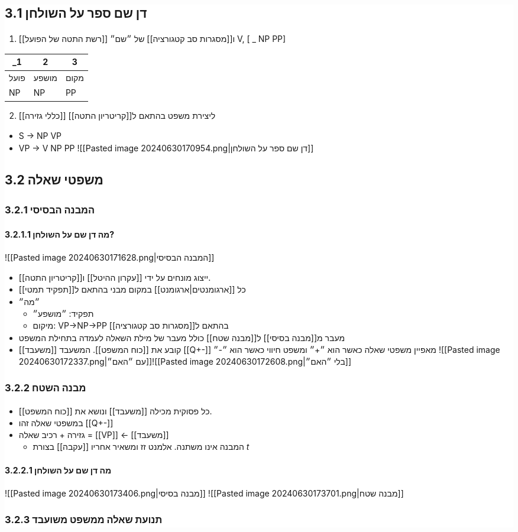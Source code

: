 ## 3.1	דן שם ספר על השולחן

1. [[רשת התטה של הפועל]] ו[[מסגרות סב קטגורציה]] של ״שם״ V, [ _ NP PP]

| _1    | 2     | 3    |
| ---- | ----- | ---- |
| פועל | מושפע | מקום |
| NP   | NP    | PP     |

2. [[כללי גזירה]] ליצירת משפט בהתאם ל[[קריטריון התטה]]

- S → NP VP
- VP → V NP PP
![[Pasted image 20240630170954.png|דן שם ספר על השולחן]]

## 3.2	משפטי שאלה

### 3.2.1	המבנה הבסיסי

#### 3.2.1.1	מה דן שם על השולחן?

![[Pasted image 20240630171628.png|המבנה הבסיסי]]
- ייצוג מונחים על ידי [[עקרון ההיטל]] ו[[קריטריון התטה]].
- כל [[ארגומנטים|ארגומנט]] במקום מבני בהתאם ל[[תפקיד תמטי]]
- ״מה״
	- תפקיד: ״מושפע״
	- מיקום: VP→NP→PP בהתאם ל[[מסגרות סב קטגורציה]]
- מעבר מ[[מבנה בסיסי]] ל[[מבנה שטח]] כולל מעבר של מילת השאלה לעמדה בתחילת המשפט
- [[משעבד]] קובע את [[כוח המשפט]]. המשעבד [[Q+-]] מאפיין משפטי שאלה כאשר הוא ״+״ ומשפט חיווי כאשר הוא ״-״
![[Pasted image 20240630172337.png|עם ״האם״]]![[Pasted image 20240630172608.png|בלי ״האם״]]



### 3.2.2	מבנה השטח

- כל פסוקית מכילה [[משעבד]] ונושא את [[כוח המשפט]].
- במשפטי שאלה זהו [[Q+-]]
- גזירה + רכיב שאלה = [[VP]] ← [[משעבד]]
	- המבנה אינו משתנה. אלמנט זז ומשאיר אחריו  [[עקבה]] בצורת $t$

#### 3.2.2.1	מה דן שם על השולחן

![[Pasted image 20240630173406.png|מבנה בסיסי]]
![[Pasted image 20240630173701.png|מבנה שטח]]


### 3.2.3	תנועת שאלה ממשפט משועבד
